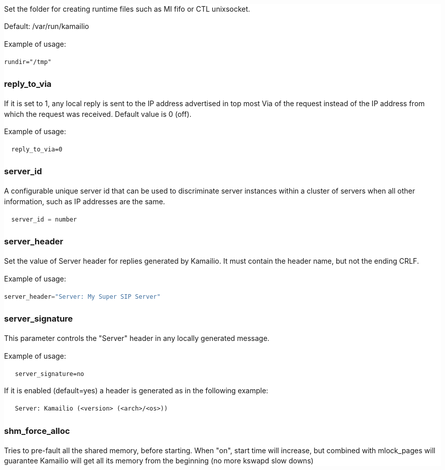 Set the folder for creating runtime files such as MI fifo or CTL
unixsocket.

Default: /var/run/kamailio

Example of usage:

    rundir="/tmp"

### reply_to_via

If it is set to 1, any local reply is sent to the IP address advertised
in top most Via of the request instead of the IP address from which the
request was received. Default value is 0 (off).

Example of usage:

      reply_to_via=0

### server_id

A configurable unique server id that can be used to discriminate server
instances within a cluster of servers when all other information, such
as IP addresses are the same.

``` c
  server_id = number
```

### server_header

Set the value of Server header for replies generated by Kamailio. It
must contain the header name, but not the ending CRLF.

Example of usage:

``` c
server_header="Server: My Super SIP Server"
```

### server_signature

This parameter controls the "Server" header in any locally generated
message.

Example of usage:

       server_signature=no

If it is enabled (default=yes) a header is generated as in the following
example:

       Server: Kamailio (<version> (<arch>/<os>))

### shm_force_alloc

Tries to pre-fault all the shared memory, before starting. When "on",
start time will increase, but combined with mlock_pages will guarantee
Kamailio will get all its memory from the beginning (no more kswapd slow
downs)
